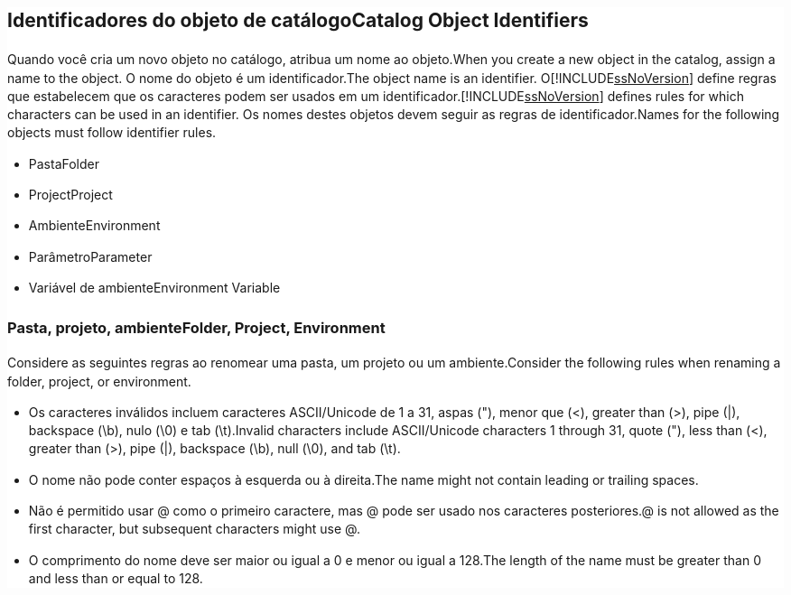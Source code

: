 ## <a name="catalog-object-identifiers"></a><span data-ttu-id="291c7-123">Identificadores do objeto de catálogo</span><span class="sxs-lookup"><span data-stu-id="291c7-123">Catalog Object Identifiers</span></span>  
 <span data-ttu-id="291c7-124">Quando você cria um novo objeto no catálogo, atribua um nome ao objeto.</span><span class="sxs-lookup"><span data-stu-id="291c7-124">When you create a new object in the catalog, assign a name to the object.</span></span> <span data-ttu-id="291c7-125">O nome do objeto é um identificador.</span><span class="sxs-lookup"><span data-stu-id="291c7-125">The object name is an identifier.</span></span> <span data-ttu-id="291c7-126">O[!INCLUDE[ssNoVersion](../../includes/ssnoversion-md.md)] define regras que estabelecem que os caracteres podem ser usados em um identificador.</span><span class="sxs-lookup"><span data-stu-id="291c7-126">[!INCLUDE[ssNoVersion](../../includes/ssnoversion-md.md)] defines rules for which characters can be used in an identifier.</span></span> <span data-ttu-id="291c7-127">Os nomes destes objetos devem seguir as regras de identificador.</span><span class="sxs-lookup"><span data-stu-id="291c7-127">Names for the following objects must follow identifier rules.</span></span>  
  
-   <span data-ttu-id="291c7-128">Pasta</span><span class="sxs-lookup"><span data-stu-id="291c7-128">Folder</span></span>  
  
-   <span data-ttu-id="291c7-129">Project</span><span class="sxs-lookup"><span data-stu-id="291c7-129">Project</span></span>  
  
-   <span data-ttu-id="291c7-130">Ambiente</span><span class="sxs-lookup"><span data-stu-id="291c7-130">Environment</span></span>  
  
-   <span data-ttu-id="291c7-131">Parâmetro</span><span class="sxs-lookup"><span data-stu-id="291c7-131">Parameter</span></span>  
  
-   <span data-ttu-id="291c7-132">Variável de ambiente</span><span class="sxs-lookup"><span data-stu-id="291c7-132">Environment Variable</span></span>  
  
### <a name="folder-project-environment"></a><span data-ttu-id="291c7-133">Pasta, projeto, ambiente</span><span class="sxs-lookup"><span data-stu-id="291c7-133">Folder, Project, Environment</span></span>  
 <span data-ttu-id="291c7-134">Considere as seguintes regras ao renomear uma pasta, um projeto ou um ambiente.</span><span class="sxs-lookup"><span data-stu-id="291c7-134">Consider the following rules when renaming a folder, project, or environment.</span></span>  
  
-   <span data-ttu-id="291c7-135">Os caracteres inválidos incluem caracteres ASCII/Unicode de 1 a 31, aspas ("), menor que (\<), greater than (>), pipe (|), backspace (\b), nulo (\0) e tab (\t).</span><span class="sxs-lookup"><span data-stu-id="291c7-135">Invalid characters include ASCII/Unicode characters 1 through 31, quote ("), less than (\<), greater than (>), pipe (|), backspace (\b), null (\0), and tab (\t).</span></span>  
  
-   <span data-ttu-id="291c7-136">O nome não pode conter espaços à esquerda ou à direita.</span><span class="sxs-lookup"><span data-stu-id="291c7-136">The name might not contain leading or trailing spaces.</span></span>  
  
-   <span data-ttu-id="291c7-137">Não é permitido usar \@ como o primeiro caractere, mas \@ pode ser usado nos caracteres posteriores.</span><span class="sxs-lookup"><span data-stu-id="291c7-137">\@ is not allowed as the first character, but subsequent characters might use \@.</span></span>  
  
-   <span data-ttu-id="291c7-138">O comprimento do nome deve ser maior ou igual a 0 e menor ou igual a 128.</span><span class="sxs-lookup"><span data-stu-id="291c7-138">The length of the name must be greater than 0 and less than or equal to 128.</span></span>  
  